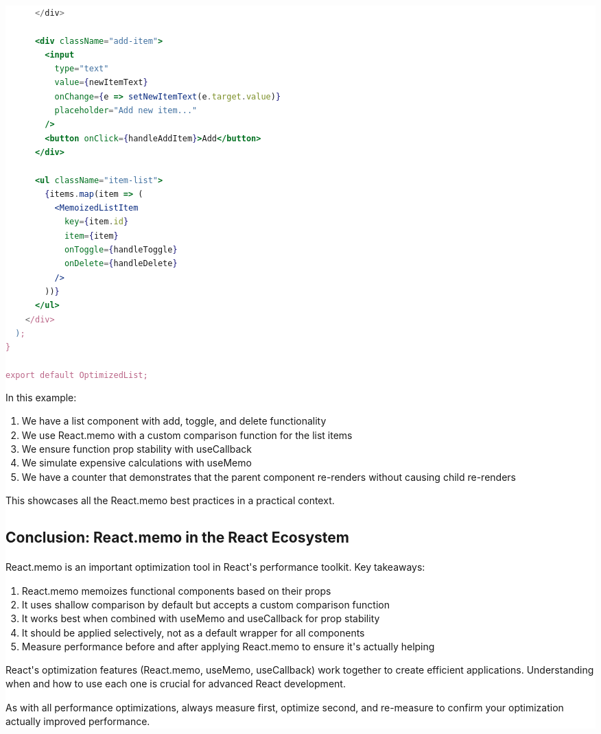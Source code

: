 ```jsx
      </div>
    
      <div className="add-item">
        <input
          type="text"
          value={newItemText}
          onChange={e => setNewItemText(e.target.value)}
          placeholder="Add new item..."
        />
        <button onClick={handleAddItem}>Add</button>
      </div>
    
      <ul className="item-list">
        {items.map(item => (
          <MemoizedListItem 
            key={item.id}
            item={item}
            onToggle={handleToggle}
            onDelete={handleDelete}
          />
        ))}
      </ul>
    </div>
  );
}

export default OptimizedList;
```

In this example:

1. We have a list component with add, toggle, and delete functionality
2. We use React.memo with a custom comparison function for the list items
3. We ensure function prop stability with useCallback
4. We simulate expensive calculations with useMemo
5. We have a counter that demonstrates that the parent component re-renders without causing child re-renders

This showcases all the React.memo best practices in a practical context.

## Conclusion: React.memo in the React Ecosystem

React.memo is an important optimization tool in React's performance toolkit. Key takeaways:

1. React.memo memoizes functional components based on their props
2. It uses shallow comparison by default but accepts a custom comparison function
3. It works best when combined with useMemo and useCallback for prop stability
4. It should be applied selectively, not as a default wrapper for all components
5. Measure performance before and after applying React.memo to ensure it's actually helping

React's optimization features (React.memo, useMemo, useCallback) work together to create efficient applications. Understanding when and how to use each one is crucial for advanced React development.

As with all performance optimizations, always measure first, optimize second, and re-measure to confirm your optimization actually improved performance.
